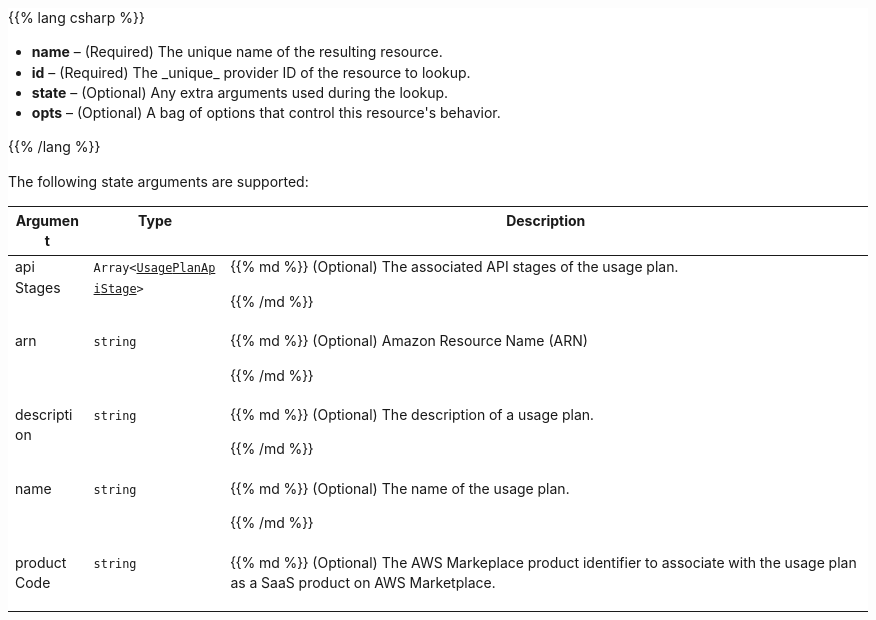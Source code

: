 {{% lang csharp %}}
<ul class="pl-10">
    <li><strong>name</strong> &ndash; (Required) The unique name of the resulting resource.</li>
    <li><strong>id</strong> &ndash; (Required) The _unique_ provider ID of the resource to lookup.</li>
    <li><strong>state</strong> &ndash; (Optional) Any extra arguments used during the lookup.</li>
    <li><strong>opts</strong> &ndash; (Optional) A bag of options that control this resource's behavior.</li>
</ul>
{{% /lang %}}

The following state arguments are supported:

<table class="ml-6">
    <thead>
        <tr>
            <th>Argument</th>
            <th>Type</th>
            <th>Description</th>
        </tr>
    </thead>
    <tbody>
        <tr>
            <td class="align-top">api<wbr>Stages</td>
            <td class="align-top"><code>Array&lt;<wbr><a href="#usageplanapistage">Usage<wbr>Plan<wbr>Api<wbr>Stage</a><wbr>&gt;</code></td>
            <td class="align-top">{{% md %}}
(Optional) The associated API stages of the usage plan.

{{% /md %}}</td>
        </tr>
        <tr>
            <td class="align-top">arn</td>
            <td class="align-top"><code>string</code></td>
            <td class="align-top">{{% md %}}
(Optional) Amazon Resource Name (ARN)

{{% /md %}}</td>
        </tr>
        <tr>
            <td class="align-top">description</td>
            <td class="align-top"><code>string</code></td>
            <td class="align-top">{{% md %}}
(Optional) The description of a usage plan.

{{% /md %}}</td>
        </tr>
        <tr>
            <td class="align-top">name</td>
            <td class="align-top"><code>string</code></td>
            <td class="align-top">{{% md %}}
(Optional) The name of the usage plan.

{{% /md %}}</td>
        </tr>
        <tr>
            <td class="align-top">product<wbr>Code</td>
            <td class="align-top"><code>string</code></td>
            <td class="align-top">{{% md %}}
(Optional) The AWS Markeplace product identifier to associate with the usage plan as a SaaS product on AWS Marketplace.
